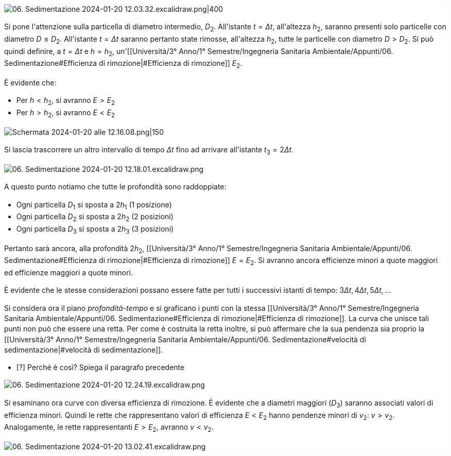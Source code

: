 ![06. Sedimentazione 2024-01-20 12.03.32.excalidraw.png|400](/img/user/Excalidraw/06.%20Sedimentazione%202024-01-20%2012.03.32.excalidraw.png)


Si pone l'attenzione sulla particella di diametro intermedio, $D_{2}$. All'istante $t=\Delta t$, all'altezza $h_{2}$, saranno presenti solo particelle con diametro $D \le D_{2}$.
All'istante $t = \Delta t$ saranno pertanto state rimosse, all'altezza $h_{2}$, tutte le particelle con diametro $D>D_{2}$.
Si può quindi definire, a $t=\Delta t$ e $h = h_{2}$, un'[[Università/3° Anno/1° Semestre/Ingegneria Sanitaria Ambientale/Appunti/06. Sedimentazione#Efficienza di rimozione\|#Efficienza di rimozione]] $E_{2}$.

È evidente che:
- Per $h < h_{2}$, si avranno $E > E_{2}$
- Per $h > h_{2}$, si avranno $E < E_{2}$

![Schermata 2024-01-20 alle 12.16.08.png|150](/img/user/Universit%C3%A0/3%C2%B0%20Anno/1%C2%B0%20Semestre/Ingegneria%20Sanitaria%20Ambientale/Appunti/allegati/Schermata%202024-01-20%20alle%2012.16.08.png)

Si lascia trascorrere un altro intervallo di tempo $\Delta t$ fino ad arrivare all'istante $t_{3}=2\Delta t$.

![06. Sedimentazione 2024-01-20 12.18.01.excalidraw.png](/img/user/Excalidraw/06.%20Sedimentazione%202024-01-20%2012.18.01.excalidraw.png)


A questo punto notiamo che tutte le profondità sono raddoppiate:
- Ogni particella $D_{1}$ si sposta a $2h_{1}$ (1 posizione)
- Ogni particella $D_{2}$ si sposta a $2h_{2}$ (2 posizioni)
- Ogni particella $D_{3}$ si sposta a $2h_{3}$ (3 posizioni)

Pertanto sarà ancora, alla profondità $2h_{2}$, [[Università/3° Anno/1° Semestre/Ingegneria Sanitaria Ambientale/Appunti/06. Sedimentazione#Efficienza di rimozione\|#Efficienza di rimozione]] $E = E_{2}$. Si avranno ancora efficienze minori a quote maggiori ed efficienze maggiori a quote minori.

È evidente che le stesse considerazioni possano essere fatte per tutti i successivi istanti di tempo: $3\Delta t, 4\Delta t, 5\Delta t,...$

Si considera ora il piano *profondità-tempo* e si graficano i punti con la stessa [[Università/3° Anno/1° Semestre/Ingegneria Sanitaria Ambientale/Appunti/06. Sedimentazione#Efficienza di rimozione\|#Efficienza di rimozione]]. La curva che unisce tali punti non può che essere una retta.
Per come è costruita la retta inoltre, si può affermare che la sua pendenza sia proprio la [[Università/3° Anno/1° Semestre/Ingegneria Sanitaria Ambientale/Appunti/06. Sedimentazione#velocità di sedimentazione\|#velocità di sedimentazione]].

- [?] Perché è così? Spiega il paragrafo precedente

![06. Sedimentazione 2024-01-20 12.24.19.excalidraw.png](/img/user/Excalidraw/06.%20Sedimentazione%202024-01-20%2012.24.19.excalidraw.png)


Si esaminano ora curve con diversa efficienza di rimozione. È evidente che a diametri maggiori ($D_{3}$) saranno associati valori di efficienza minori. 
Quindi le rette che rappresentano valori di efficienza $E<E_{2}$ hanno pendenze minori di $v_{2}$: $v>v_{2}$.
Analogamente, le rette rappresentanti $E > E_{2}$, avranno $v < v_{2}$.

![06. Sedimentazione 2024-01-20 13.02.41.excalidraw.png](/img/user/Excalidraw/06.%20Sedimentazione%202024-01-20%2013.02.41.excalidraw.png)

